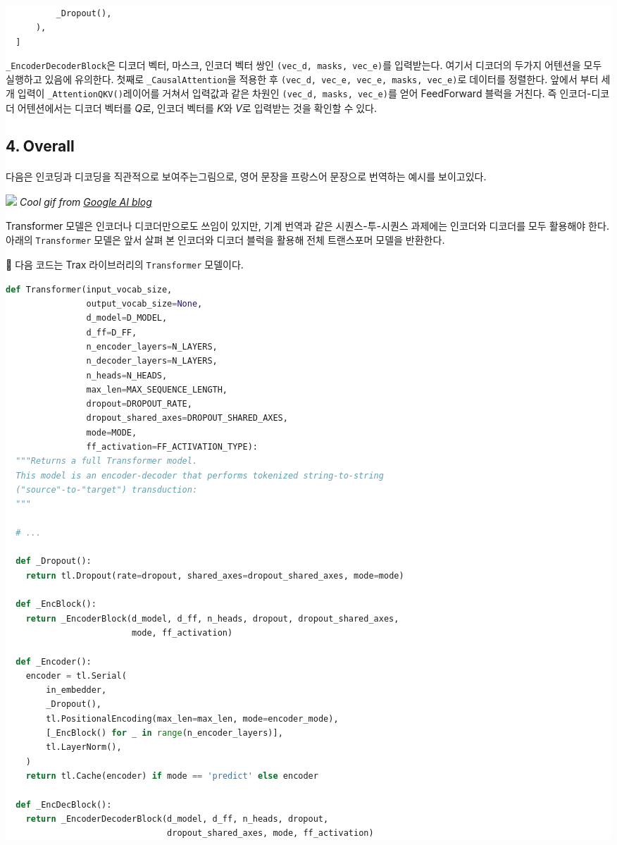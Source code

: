 ```python
          _Dropout(),
      ),
  ]
```

`_EncoderDecoderBlock`은 디코더 벡터, 마스크, 인코더 벡터 쌍인 `(vec_d, masks, vec_e)`를 입력받는다. 여기서 디코더의 두가지 어텐션을 모두 실행하고 있음에 유의한다. 첫째로 `_CausalAttention`을 적용한 후 `(vec_d, vec_e, vec_e, masks, vec_e)`로 데이터를 정렬한다. 앞에서 부터 세 개 입력이 `_AttentionQKV()`레이어를 거쳐서 입력값과 같은 차원인 `(vec_d, masks, vec_e)`를 얻어 FeedForward 블럭을 거친다. 즉 인코더-디코더 어텐션에서는 디코더 벡터를 $Q$로, 인코더 벡터를 $K$와 $V$로 입력받는 것을 확인할 수 있다.


## 4. Overall

다음은 인코딩과 디코딩을 직관적으로 보여주는그림으로, 영어 문장을 프랑스어 문장으로 번역하는 예시를 보이고있다.

![](https://3.bp.blogspot.com/-aZ3zvPiCoXM/WaiKQO7KRnI/AAAAAAAAB_8/7a1CYjp40nUg4lKpW7covGZJQAySxlg8QCLcBGAs/s1600/transform20fps.gif) 
*Cool gif from [Google AI blog](https://ai.googleblog.com/2017/08/transformer-novel-neural-network.html)*

Transformer 모델은 인코더나 디코더만으로도 쓰임이 있지만, 기계 번역과 같은 시퀀스-투-시퀀스 과제에는 인코더와 디코더를 모두 활용해야 한다. 아래의 `Transformer` 모델은 앞서 살펴 본 인코더와 디코더 블럭을 활용해 전체 트랜스포머 모델을 반환한다.

📂 다음 코드는 Trax 라이브러리의 `Transformer` 모델이다.

```python
def Transformer(input_vocab_size,
                output_vocab_size=None,
                d_model=D_MODEL,
                d_ff=D_FF,
                n_encoder_layers=N_LAYERS,
                n_decoder_layers=N_LAYERS,
                n_heads=N_HEADS,
                max_len=MAX_SEQUENCE_LENGTH,
                dropout=DROPOUT_RATE,
                dropout_shared_axes=DROPOUT_SHARED_AXES,
                mode=MODE,
                ff_activation=FF_ACTIVATION_TYPE):
  """Returns a full Transformer model.
  This model is an encoder-decoder that performs tokenized string-to-string
  ("source"-to-"target") transduction:
  """

  # ...

  def _Dropout():
    return tl.Dropout(rate=dropout, shared_axes=dropout_shared_axes, mode=mode)

  def _EncBlock():
    return _EncoderBlock(d_model, d_ff, n_heads, dropout, dropout_shared_axes,
                         mode, ff_activation)

  def _Encoder():
    encoder = tl.Serial(
        in_embedder,
        _Dropout(),
        tl.PositionalEncoding(max_len=max_len, mode=encoder_mode),
        [_EncBlock() for _ in range(n_encoder_layers)],
        tl.LayerNorm(),
    )
    return tl.Cache(encoder) if mode == 'predict' else encoder

  def _EncDecBlock():
    return _EncoderDecoderBlock(d_model, d_ff, n_heads, dropout,
                                dropout_shared_axes, mode, ff_activation)

```